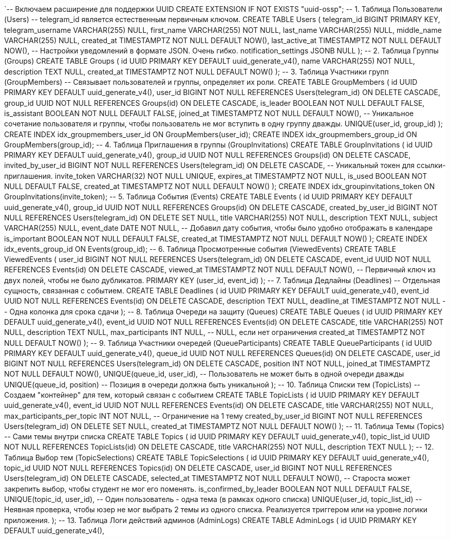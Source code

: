 
`-- Включаем расширение для поддержки UUID CREATE EXTENSION IF NOT EXISTS "uuid-ossp";  -- 1. Таблица Пользователи (Users) -- telegram_id является естественным первичным ключом. CREATE TABLE Users (     telegram_id BIGINT PRIMARY KEY,     telegram_username VARCHAR(255) NULL,     first_name VARCHAR(255) NOT NULL,     last_name VARCHAR(255) NULL,     middle_name VARCHAR(255) NULL,     created_at TIMESTAMPTZ NOT NULL DEFAULT NOW(),     last_active_at TIMESTAMPTZ NOT NULL DEFAULT NOW(),     -- Настройки уведомлений в формате JSON. Очень гибко.     notification_settings JSONB NULL );  -- 2. Таблица Группы (Groups) CREATE TABLE Groups (     id UUID PRIMARY KEY DEFAULT uuid_generate_v4(),     name VARCHAR(255) NOT NULL,     description TEXT NULL,     created_at TIMESTAMPTZ NOT NULL DEFAULT NOW() );  -- 3. Таблица Участники групп (GroupMembers) -- Связывает пользователей и группы, определяет их роли. CREATE TABLE GroupMembers (     id UUID PRIMARY KEY DEFAULT uuid_generate_v4(),     user_id BIGINT NOT NULL REFERENCES Users(telegram_id) ON DELETE CASCADE,     group_id UUID NOT NULL REFERENCES Groups(id) ON DELETE CASCADE,     is_leader BOOLEAN NOT NULL DEFAULT FALSE,     is_assistant BOOLEAN NOT NULL DEFAULT FALSE,     joined_at TIMESTAMPTZ NOT NULL DEFAULT NOW(),     -- Уникальное сочетание пользователя и группы, чтобы пользователь не мог вступить в одну группу дважды.     UNIQUE(user_id, group_id) ); CREATE INDEX idx_groupmembers_user_id ON GroupMembers(user_id); CREATE INDEX idx_groupmembers_group_id ON GroupMembers(group_id);  -- 4. Таблица Приглашения в группы (GroupInvitations) CREATE TABLE GroupInvitations (     id UUID PRIMARY KEY DEFAULT uuid_generate_v4(),     group_id UUID NOT NULL REFERENCES Groups(id) ON DELETE CASCADE,     invited_by_user_id BIGINT NOT NULL REFERENCES Users(telegram_id) ON DELETE CASCADE,     -- Уникальный токен для ссылки-приглашения.     invite_token VARCHAR(32) NOT NULL UNIQUE,     expires_at TIMESTAMPTZ NOT NULL,     is_used BOOLEAN NOT NULL DEFAULT FALSE,     created_at TIMESTAMPTZ NOT NULL DEFAULT NOW() ); CREATE INDEX idx_groupinvitations_token ON GroupInvitations(invite_token);  -- 5. Таблица События (Events) CREATE TABLE Events (     id UUID PRIMARY KEY DEFAULT uuid_generate_v4(),     group_id UUID NOT NULL REFERENCES Groups(id) ON DELETE CASCADE,     created_by_user_id BIGINT NOT NULL REFERENCES Users(telegram_id) ON DELETE SET NULL,     title VARCHAR(255) NOT NULL,     description TEXT NULL,     subject VARCHAR(255) NULL,     event_date DATE NOT NULL, -- Добавил дату события, чтобы было удобно отображать в календаре     is_important BOOLEAN NOT NULL DEFAULT FALSE,     created_at TIMESTAMPTZ NOT NULL DEFAULT NOW() ); CREATE INDEX idx_events_group_id ON Events(group_id);  -- 6. Таблица Просмотренные события (ViewedEvents) CREATE TABLE ViewedEvents (     user_id BIGINT NOT NULL REFERENCES Users(telegram_id) ON DELETE CASCADE,     event_id UUID NOT NULL REFERENCES Events(id) ON DELETE CASCADE,     viewed_at TIMESTAMPTZ NOT NULL DEFAULT NOW(),     -- Первичный ключ из двух полей, чтобы не было дубликатов.     PRIMARY KEY (user_id, event_id) );  -- 7. Таблица Дедлайны (Deadlines) -- Отдельная сущность, связанная с событием. CREATE TABLE Deadlines (     id UUID PRIMARY KEY DEFAULT uuid_generate_v4(),     event_id UUID NOT NULL REFERENCES Events(id) ON DELETE CASCADE,     description TEXT NULL,     deadline_at TIMESTAMPTZ NOT NULL -- Одна колонка для срока сдачи );  -- 8. Таблица Очереди на защиту (Queues) CREATE TABLE Queues (     id UUID PRIMARY KEY DEFAULT uuid_generate_v4(),     event_id UUID NOT NULL REFERENCES Events(id) ON DELETE CASCADE,     title VARCHAR(255) NOT NULL,     description TEXT NULL,     max_participants INT NULL, -- NULL, если нет ограничения     created_at TIMESTAMPTZ NOT NULL DEFAULT NOW() );  -- 9. Таблица Участники очередей (QueueParticipants) CREATE TABLE QueueParticipants (     id UUID PRIMARY KEY DEFAULT uuid_generate_v4(),     queue_id UUID NOT NULL REFERENCES Queues(id) ON DELETE CASCADE,     user_id BIGINT NOT NULL REFERENCES Users(telegram_id) ON DELETE CASCADE,     position INT NOT NULL,     joined_at TIMESTAMPTZ NOT NULL DEFAULT NOW(),     UNIQUE(queue_id, user_id), -- Пользователь не может быть в одной очереди дважды     UNIQUE(queue_id, position) -- Позиция в очереди должна быть уникальной );  -- 10. Таблица Списки тем (TopicLists) -- Создаем "контейнер" для тем, который связан с событием CREATE TABLE TopicLists (     id UUID PRIMARY KEY DEFAULT uuid_generate_v4(),     event_id UUID NOT NULL REFERENCES Events(id) ON DELETE CASCADE,     title VARCHAR(255) NOT NULL,     max_participants_per_topic INT NOT NULL, -- Ограничение на 1 тему     created_by_user_id BIGINT NOT NULL REFERENCES Users(telegram_id) ON DELETE SET NULL,     created_at TIMESTAMPTZ NOT NULL DEFAULT NOW() );  -- 11. Таблица Темы (Topics) -- Сами темы внутри списка CREATE TABLE Topics (     id UUID PRIMARY KEY DEFAULT uuid_generate_v4(),     topic_list_id UUID NOT NULL REFERENCES TopicLists(id) ON DELETE CASCADE,     title VARCHAR(255) NOT NULL,     description TEXT NULL );  -- 12. Таблица Выбор тем (TopicSelections) CREATE TABLE TopicSelections (     id UUID PRIMARY KEY DEFAULT uuid_generate_v4(),     topic_id UUID NOT NULL REFERENCES Topics(id) ON DELETE CASCADE,     user_id BIGINT NOT NULL REFERENCES Users(telegram_id) ON DELETE CASCADE,     selected_at TIMESTAMPTZ NOT NULL DEFAULT NOW(),     -- Староста может закрепить выбор, чтобы студент не мог его поменять.     is_confirmed_by_leader BOOLEAN NOT NULL DEFAULT FALSE,     UNIQUE(topic_id, user_id), -- Один пользователь - одна тема (в рамках одного списка)     UNIQUE(user_id, topic_list_id) -- Неявная проверка, чтобы юзер не мог выбрать 2 темы из одного списка. Реализуется триггером или на уровне логики приложения. );  -- 13. Таблица Логи действий админов (AdminLogs) CREATE TABLE AdminLogs (     id UUID PRIMARY KEY DEFAULT uuid_generate_v4(),